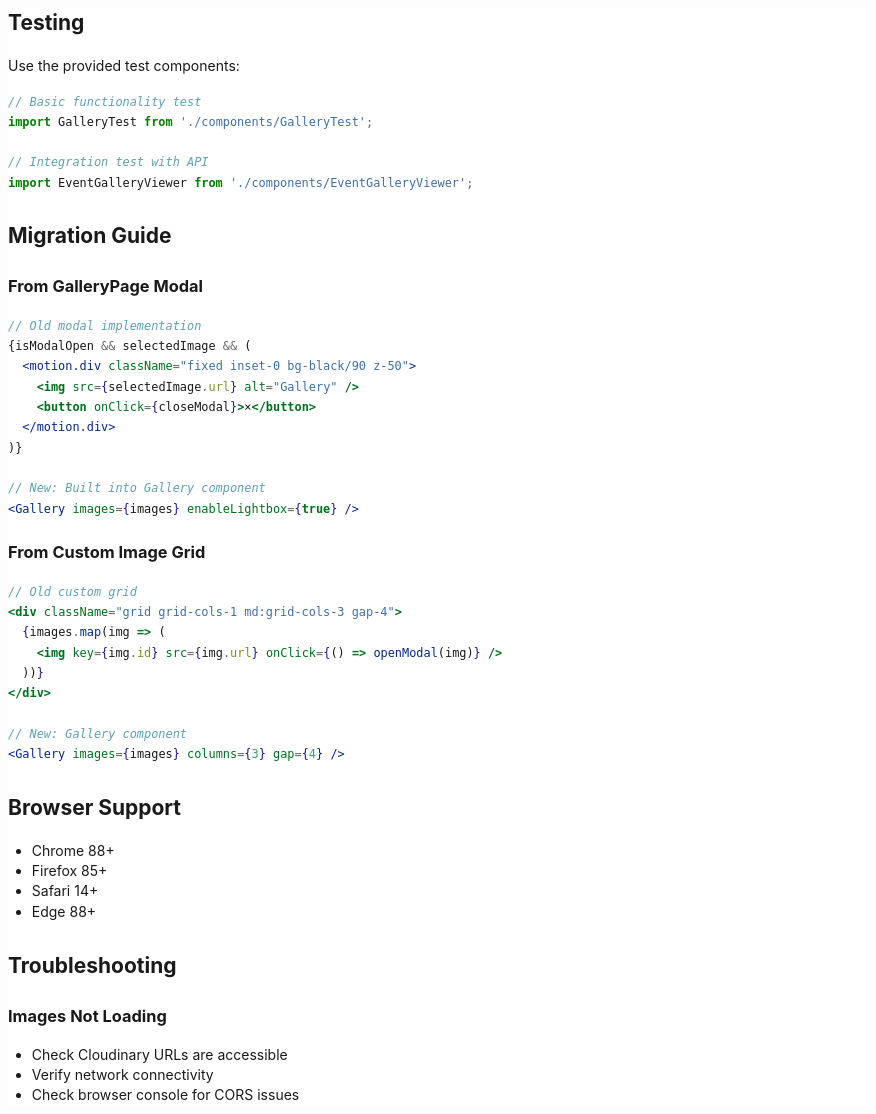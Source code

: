 ## Testing

Use the provided test components:

```jsx
// Basic functionality test
import GalleryTest from './components/GalleryTest';

// Integration test with API
import EventGalleryViewer from './components/EventGalleryViewer';
```

## Migration Guide

### From GalleryPage Modal
```jsx
// Old modal implementation
{isModalOpen && selectedImage && (
  <motion.div className="fixed inset-0 bg-black/90 z-50">
    <img src={selectedImage.url} alt="Gallery" />
    <button onClick={closeModal}>×</button>
  </motion.div>
)}

// New: Built into Gallery component
<Gallery images={images} enableLightbox={true} />
```

### From Custom Image Grid
```jsx
// Old custom grid
<div className="grid grid-cols-1 md:grid-cols-3 gap-4">
  {images.map(img => (
    <img key={img.id} src={img.url} onClick={() => openModal(img)} />
  ))}
</div>

// New: Gallery component
<Gallery images={images} columns={3} gap={4} />
```

## Browser Support

- Chrome 88+
- Firefox 85+
- Safari 14+
- Edge 88+

## Troubleshooting

### Images Not Loading
- Check Cloudinary URLs are accessible
- Verify network connectivity
- Check browser console for CORS issues
